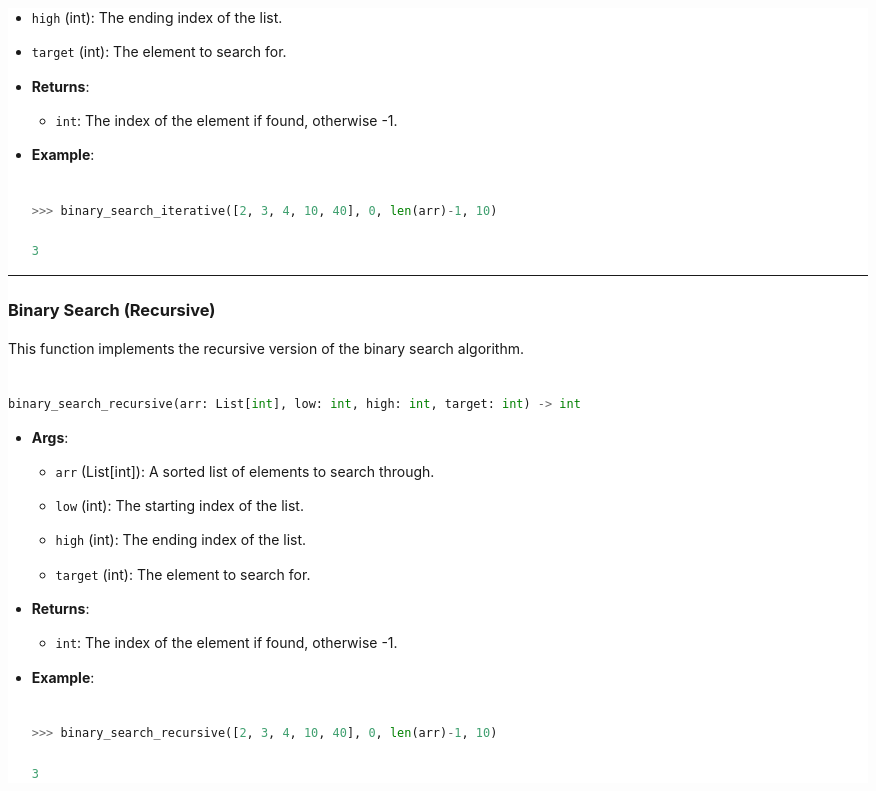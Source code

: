   - `high` (int): The ending index of the list.

  - `target` (int): The element to search for.



- **Returns**:

  - `int`: The index of the element if found, otherwise -1.



- **Example**:

  ```python

  >>> binary_search_iterative([2, 3, 4, 10, 40], 0, len(arr)-1, 10)

  3

  ```



---



### Binary Search (Recursive)



This function implements the recursive version of the binary search algorithm.



```python

binary_search_recursive(arr: List[int], low: int, high: int, target: int) -> int

```



- **Args**:

  - `arr` (List[int]): A sorted list of elements to search through.

  - `low` (int): The starting index of the list.

  - `high` (int): The ending index of the list.

  - `target` (int): The element to search for.



- **Returns**:

  - `int`: The index of the element if found, otherwise -1.



- **Example**:

  ```python

  >>> binary_search_recursive([2, 3, 4, 10, 40], 0, len(arr)-1, 10)

  3

  ```
